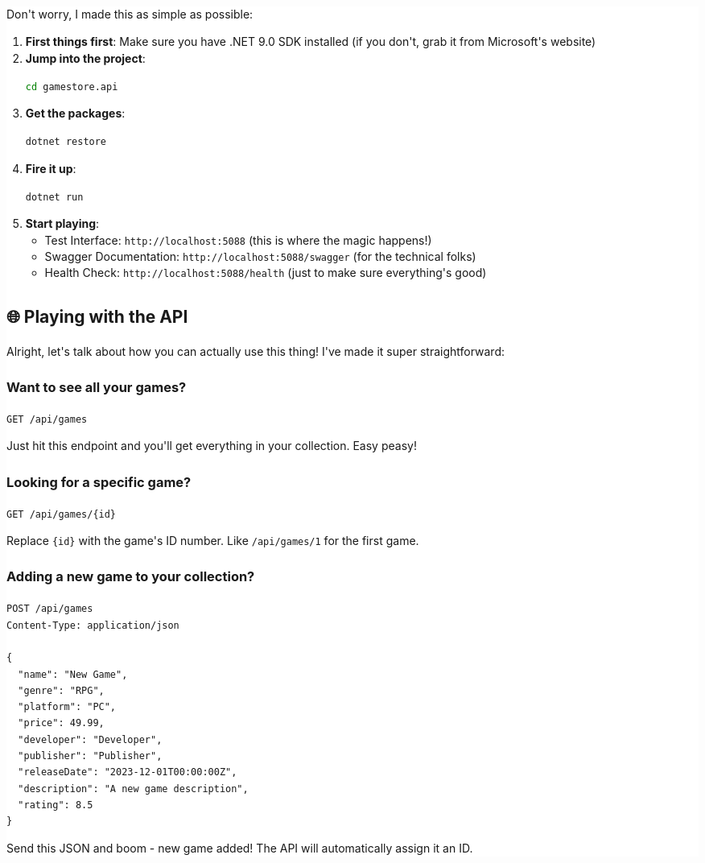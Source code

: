 Don't worry, I made this as simple as possible:

1. **First things first**: Make sure you have .NET 9.0 SDK installed (if you don't, grab it from Microsoft's website)
2. **Jump into the project**:
   ```bash
   cd gamestore.api
   ```
3. **Get the packages**:
   ```bash
   dotnet restore
   ```
4. **Fire it up**:
   ```bash
   dotnet run
   ```
5. **Start playing**:
   - Test Interface: `http://localhost:5088` (this is where the magic happens!)
   - Swagger Documentation: `http://localhost:5088/swagger` (for the technical folks)
   - Health Check: `http://localhost:5088/health` (just to make sure everything's good)

## 🌐 Playing with the API

Alright, let's talk about how you can actually use this thing! I've made it super straightforward:

### Want to see all your games?
```http
GET /api/games
```
Just hit this endpoint and you'll get everything in your collection. Easy peasy!

### Looking for a specific game?
```http
GET /api/games/{id}
```
Replace `{id}` with the game's ID number. Like `/api/games/1` for the first game.

### Adding a new game to your collection?
```http
POST /api/games
Content-Type: application/json

{
  "name": "New Game",
  "genre": "RPG",
  "platform": "PC",
  "price": 49.99,
  "developer": "Developer",
  "publisher": "Publisher",
  "releaseDate": "2023-12-01T00:00:00Z",
  "description": "A new game description",
  "rating": 8.5
}
```
Send this JSON and boom - new game added! The API will automatically assign it an ID.
